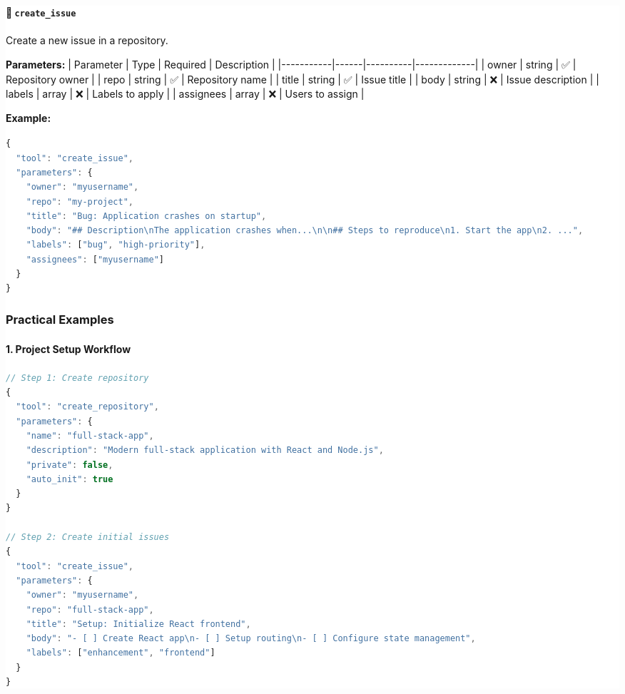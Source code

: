 #### 📝 `create_issue`
Create a new issue in a repository.

**Parameters:**
| Parameter | Type | Required | Description |
|-----------|------|----------|-------------|
| owner | string | ✅ | Repository owner |
| repo | string | ✅ | Repository name |
| title | string | ✅ | Issue title |
| body | string | ❌ | Issue description |
| labels | array | ❌ | Labels to apply |
| assignees | array | ❌ | Users to assign |

**Example:**
```javascript
{
  "tool": "create_issue",
  "parameters": {
    "owner": "myusername",
    "repo": "my-project",
    "title": "Bug: Application crashes on startup",
    "body": "## Description\nThe application crashes when...\n\n## Steps to reproduce\n1. Start the app\n2. ...",
    "labels": ["bug", "high-priority"],
    "assignees": ["myusername"]
  }
}
```

### Practical Examples

#### 1. Project Setup Workflow
```javascript
// Step 1: Create repository
{
  "tool": "create_repository",
  "parameters": {
    "name": "full-stack-app",
    "description": "Modern full-stack application with React and Node.js",
    "private": false,
    "auto_init": true
  }
}

// Step 2: Create initial issues
{
  "tool": "create_issue",
  "parameters": {
    "owner": "myusername",
    "repo": "full-stack-app",
    "title": "Setup: Initialize React frontend",
    "body": "- [ ] Create React app\n- [ ] Setup routing\n- [ ] Configure state management",
    "labels": ["enhancement", "frontend"]
  }
}
```
